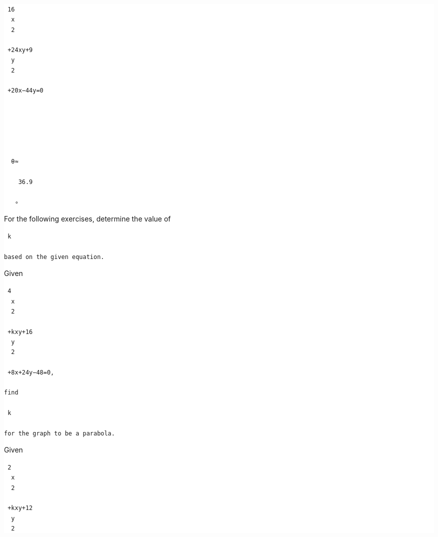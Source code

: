    
   
    
    
     16
      x
      2
     
     +24xy+9
      y
      2
     
     +20x−44y=0
    
   
   
   
     
     
      θ≈
       
        36.9
       
       ∘
      

     
    
    

    
     

   

   For the following exercises, determine the value of 
    
     k
    
    based on the given equation.
Given 
    
     4
      x
      2
     
     +kxy+16
      y
      2
     
     +8x+24y−48=0,
    
    find 
    
     k
    
    for the graph to be a parabola.
   Given 
    
     2
      x
      2
     
     +kxy+12
      y
      2
     